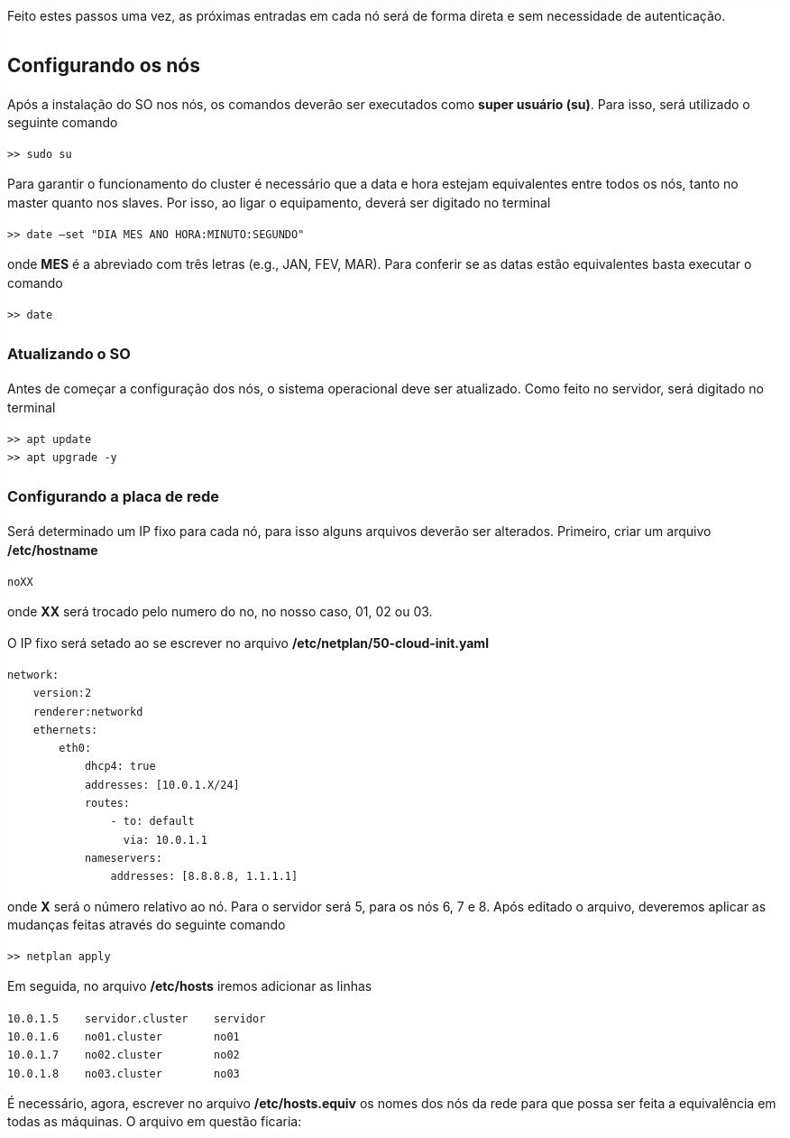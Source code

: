 Feito estes passos uma vez, as próximas entradas em cada nó será de forma direta e sem
necessidade de autenticação.

## Configurando os nós
Após a instalação do SO nos nós, os comandos deverão ser executados como **super usuário
(su)**. Para isso, será utilizado o seguinte comando
```
>> sudo su
```
Para garantir o funcionamento do cluster é necessário que a data e hora estejam equivalentes
entre todos os nós, tanto no master quanto nos slaves. Por isso, ao ligar o equipamento, deverá
ser digitado no terminal
```
>> date –set "DIA MES ANO HORA:MINUTO:SEGUNDO"
```
onde **MES** é a abreviado com três letras (e.g., JAN, FEV, MAR). Para conferir se as datas estão
equivalentes basta executar o comando
```
>> date
```

### Atualizando o SO
Antes de começar a configuração dos nós, o sistema operacional deve ser atualizado. Como
feito no servidor, será digitado no terminal
```
>> apt update
>> apt upgrade -y
```

### Configurando a placa de rede
Será determinado um IP fixo para cada nó, para isso alguns arquivos deverão ser alterados.
Primeiro, criar um arquivo **/etc/hostname**
```
noXX
```
onde **XX** será trocado pelo numero do no, no nosso caso, 01, 02 ou 03.

O IP fixo será setado ao se escrever no arquivo **/etc/netplan/50-cloud-init.yaml**
```
network:
	version:2
	renderer:networkd
	ethernets:
		eth0:
			dhcp4: true
			addresses: [10.0.1.X/24]
			routes:
				- to: default
				  via: 10.0.1.1
			nameservers:
				addresses: [8.8.8.8, 1.1.1.1]
```
onde **X** será o número relativo ao nó. Para o servidor será 5, para os nós 6, 7 e 8. Após editado
o arquivo, deveremos aplicar as mudanças feitas através do seguinte comando
```
>> netplan apply
```
Em seguida, no arquivo **/etc/hosts** iremos adicionar as linhas
```
10.0.1.5 	servidor.cluster 	servidor
10.0.1.6 	no01.cluster 		no01
10.0.1.7 	no02.cluster 		no02
10.0.1.8 	no03.cluster 		no03
```
É necessário, agora, escrever no arquivo **/etc/hosts.equiv** os nomes dos nós da rede para que
possa ser feita a equivalência em todas as máquinas. O arquivo em questão ficaria: